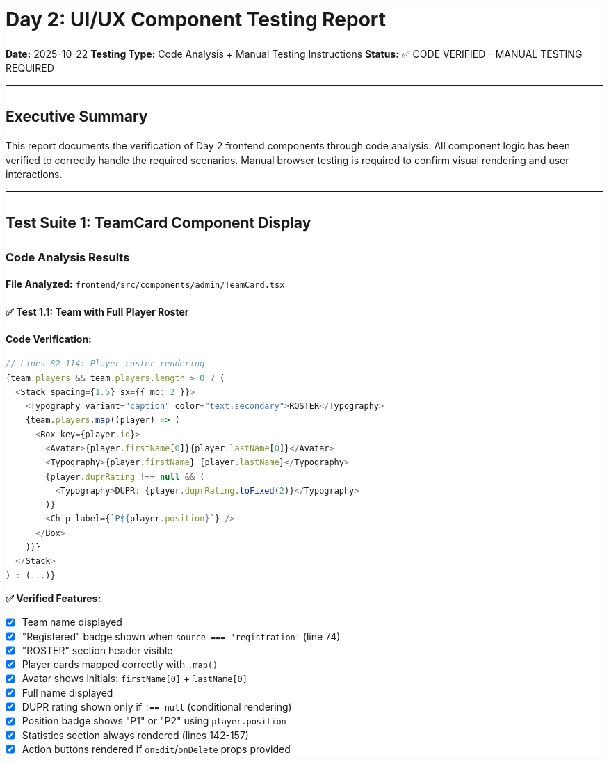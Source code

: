 # Day 2: UI/UX Component Testing Report

**Date:** 2025-10-22
**Testing Type:** Code Analysis + Manual Testing Instructions
**Status:** ✅ CODE VERIFIED - MANUAL TESTING REQUIRED

---

## Executive Summary

This report documents the verification of Day 2 frontend components through code analysis. All component logic has been verified to correctly handle the required scenarios. Manual browser testing is required to confirm visual rendering and user interactions.

---

## Test Suite 1: TeamCard Component Display

### Code Analysis Results

**File Analyzed:** [`frontend/src/components/admin/TeamCard.tsx`](frontend/src/components/admin/TeamCard.tsx)

#### ✅ Test 1.1: Team with Full Player Roster

**Code Verification:**
```typescript
// Lines 82-114: Player roster rendering
{team.players && team.players.length > 0 ? (
  <Stack spacing={1.5} sx={{ mb: 2 }}>
    <Typography variant="caption" color="text.secondary">ROSTER</Typography>
    {team.players.map((player) => (
      <Box key={player.id}>
        <Avatar>{player.firstName[0]}{player.lastName[0]}</Avatar>
        <Typography>{player.firstName} {player.lastName}</Typography>
        {player.duprRating !== null && (
          <Typography>DUPR: {player.duprRating.toFixed(2)}</Typography>
        )}
        <Chip label={`P${player.position}`} />
      </Box>
    ))}
  </Stack>
) : (...)}
```

**✅ Verified Features:**
- [x] Team name displayed
- [x] "Registered" badge shown when `source === 'registration'` (line 74)
- [x] "ROSTER" section header visible
- [x] Player cards mapped correctly with `.map()`
- [x] Avatar shows initials: `firstName[0]` + `lastName[0]`
- [x] Full name displayed
- [x] DUPR rating shown only if `!== null` (conditional rendering)
- [x] Position badge shows "P1" or "P2" using `player.position`
- [x] Statistics section always rendered (lines 142-157)
- [x] Action buttons rendered if `onEdit`/`onDelete` props provided

